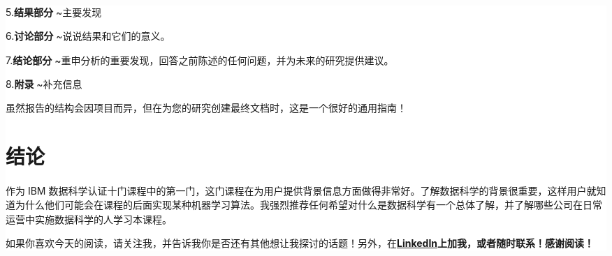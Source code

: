 5.**结果部分** ~主要发现

6.**讨论部分** ~说说结果和它们的意义。

7.**结论部分** ~重申分析的重要发现，回答之前陈述的任何问题，并为未来的研究提供建议。

8.**附录** ~补充信息

虽然报告的结构会因项目而异，但在为您的研究创建最终文档时，这是一个很好的通用指南！

# 结论

作为 IBM 数据科学认证十门课程中的第一门，这门课程在为用户提供背景信息方面做得非常好。了解数据科学的背景很重要，这样用户就知道为什么他们可能会在课程的后面实现某种机器学习算法。我强烈推荐任何希望对什么是数据科学有一个总体了解，并了解哪些公司在日常运营中实施数据科学的人学习本课程。

如果你喜欢今天的阅读，请关注我，并告诉我你是否还有其他想让我探讨的话题！另外，在[**LinkedIn**](https://www.linkedin.com/in/benjamin-mccloskey-169975a8/)**上加我，或者随时联系！感谢阅读！**